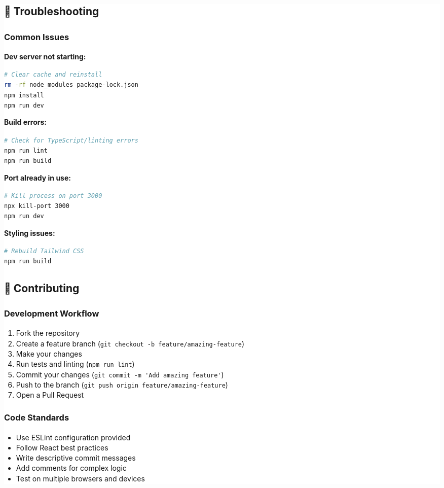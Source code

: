 ## 🐛 Troubleshooting

### Common Issues

**Dev server not starting:**

```bash
# Clear cache and reinstall
rm -rf node_modules package-lock.json
npm install
npm run dev
```

**Build errors:**

```bash
# Check for TypeScript/linting errors
npm run lint
npm run build
```

**Port already in use:**

```bash
# Kill process on port 3000
npx kill-port 3000
npm run dev
```

**Styling issues:**

```bash
# Rebuild Tailwind CSS
npm run build
```

## 🤝 Contributing

### Development Workflow

1. Fork the repository
2. Create a feature branch (`git checkout -b feature/amazing-feature`)
3. Make your changes
4. Run tests and linting (`npm run lint`)
5. Commit your changes (`git commit -m 'Add amazing feature'`)
6. Push to the branch (`git push origin feature/amazing-feature`)
7. Open a Pull Request

### Code Standards

- Use ESLint configuration provided
- Follow React best practices
- Write descriptive commit messages
- Add comments for complex logic
- Test on multiple browsers and devices
